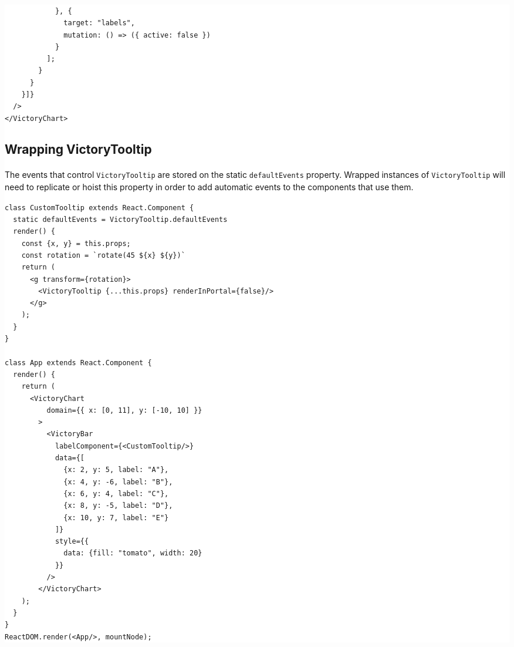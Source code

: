 ```playground
            }, {
              target: "labels",
              mutation: () => ({ active: false })
            }
          ];
        }
      }
    }]}
  />
</VictoryChart>
```

## Wrapping VictoryTooltip

The events that control `VictoryTooltip` are stored on the static `defaultEvents` property. Wrapped instances of `VictoryTooltip` will need to replicate or hoist this property in order to add automatic events to the components that use them.


```playground_norender
class CustomTooltip extends React.Component {
  static defaultEvents = VictoryTooltip.defaultEvents
  render() {
    const {x, y} = this.props;
    const rotation = `rotate(45 ${x} ${y})`
    return (
      <g transform={rotation}>
        <VictoryTooltip {...this.props} renderInPortal={false}/>
      </g>
    );
  }
}

class App extends React.Component {
  render() {
    return (
      <VictoryChart
          domain={{ x: [0, 11], y: [-10, 10] }}
        >
          <VictoryBar
            labelComponent={<CustomTooltip/>}
            data={[
              {x: 2, y: 5, label: "A"},
              {x: 4, y: -6, label: "B"},
              {x: 6, y: 4, label: "C"},
              {x: 8, y: -5, label: "D"},
              {x: 10, y: 7, label: "E"}
            ]}
            style={{
              data: {fill: "tomato", width: 20}
            }}
          />
        </VictoryChart>
    );
  }
}
ReactDOM.render(<App/>, mountNode);
```


[`VictoryTooltip`]: https://formidable.com/open-source/victory/docs/victory-tooltip
[`VictoryLabel`]: https://formidable.com/open-source/victory/docs/victory-label
[`Flyout`]: https://formidable.com/open-source/victory/docs/victory-primitives#flyout